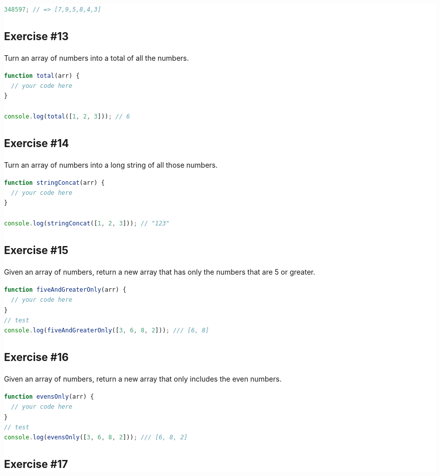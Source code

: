 ```javascript
348597; // => [7,9,5,8,4,3]
```

## Exercise #13

Turn an array of numbers into a total of all the numbers.

```javascript
function total(arr) {
  // your code here
}

console.log(total([1, 2, 3])); // 6
```

## Exercise #14

Turn an array of numbers into a long string of all those numbers.

```javascript
function stringConcat(arr) {
  // your code here
}

console.log(stringConcat([1, 2, 3])); // "123"
```

## Exercise #15

Given an array of numbers, return a new array that has only the numbers that are 5 or greater.

```javascript
function fiveAndGreaterOnly(arr) {
  // your code here
}
// test
console.log(fiveAndGreaterOnly([3, 6, 8, 2])); /// [6, 8]
```

## Exercise #16

Given an array of numbers, return a new array that only includes the even numbers.

```javascript
function evensOnly(arr) {
  // your code here
}
// test
console.log(evensOnly([3, 6, 8, 2])); /// [6, 8, 2]
```

## Exercise #17
